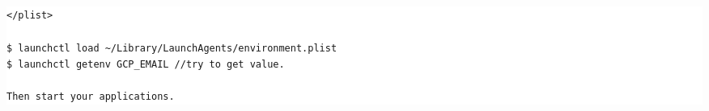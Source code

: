 ```
</plist>

$ launchctl load ~/Library/LaunchAgents/environment.plist
$ launchctl getenv GCP_EMAIL //try to get value.

Then start your applications.
```
